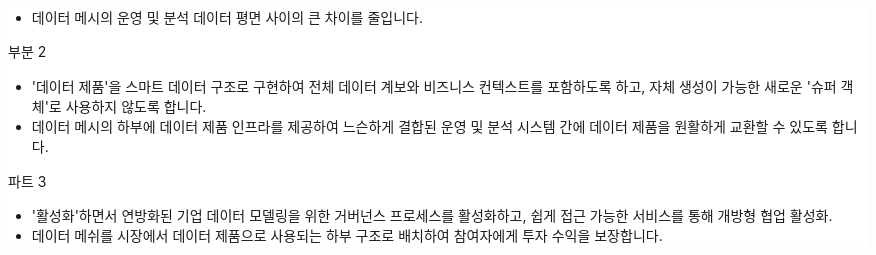 - 데이터 메시의 운영 및 분석 데이터 평면 사이의 큰 차이를 줄입니다.

부분 2

- '데이터 제품'을 스마트 데이터 구조로 구현하여 전체 데이터 계보와 비즈니스 컨텍스트를 포함하도록 하고, 자체 생성이 가능한 새로운 '슈퍼 객체'로 사용하지 않도록 합니다.
- 데이터 메시의 하부에 데이터 제품 인프라를 제공하여 느슨하게 결합된 운영 및 분석 시스템 간에 데이터 제품을 원활하게 교환할 수 있도록 합니다.



<ins class="adsbygoogle"
     style="display:block"
     data-ad-client="ca-pub-4877378276818686"
     data-ad-slot="1107185301"
     data-ad-format="auto"
     data-full-width-responsive="true"></ins>

<script>
     (adsbygoogle = window.adsbygoogle || []).push({});
</script>

파트 3

- '활성화'하면서 연방화된 기업 데이터 모델링을 위한 거버넌스 프로세스를 활성화하고, 쉽게 접근 가능한 서비스를 통해 개방형 협업 활성화.
- 데이터 메쉬를 시장에서 데이터 제품으로 사용되는 하부 구조로 배치하여 참여자에게 투자 수익을 보장합니다.
